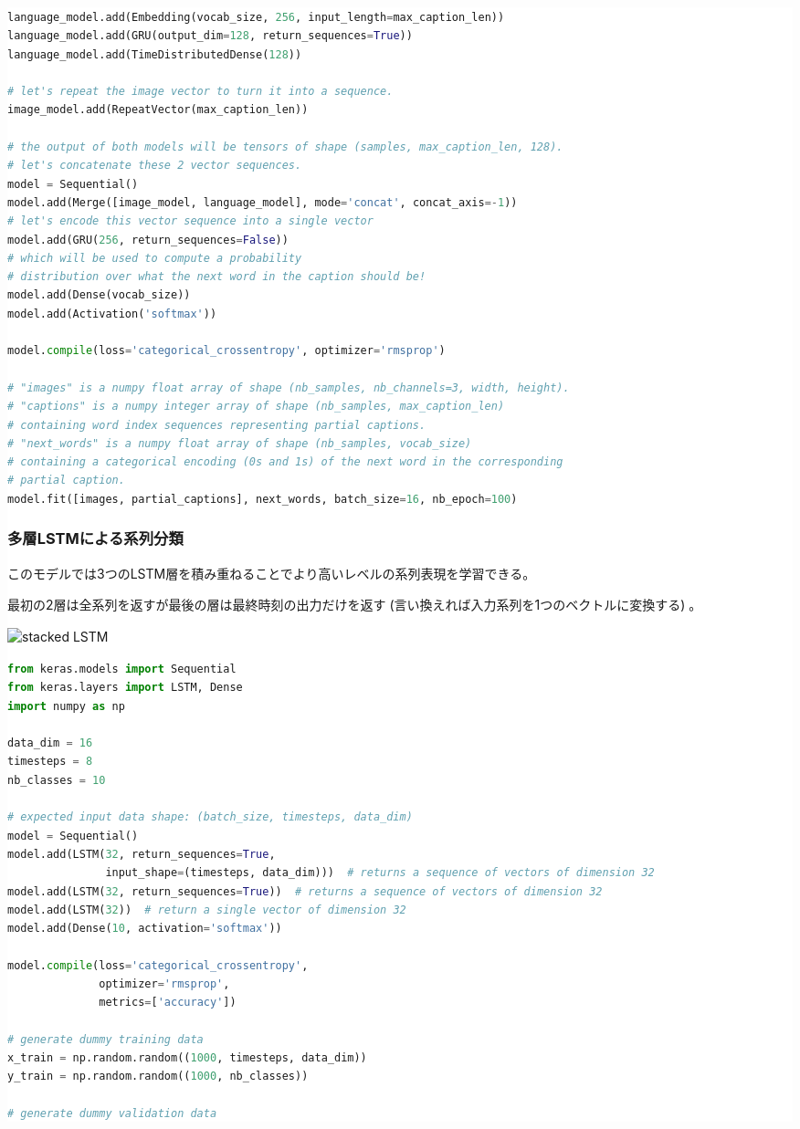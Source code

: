 ```python
language_model.add(Embedding(vocab_size, 256, input_length=max_caption_len))
language_model.add(GRU(output_dim=128, return_sequences=True))
language_model.add(TimeDistributedDense(128))

# let's repeat the image vector to turn it into a sequence.
image_model.add(RepeatVector(max_caption_len))

# the output of both models will be tensors of shape (samples, max_caption_len, 128).
# let's concatenate these 2 vector sequences.
model = Sequential()
model.add(Merge([image_model, language_model], mode='concat', concat_axis=-1))
# let's encode this vector sequence into a single vector
model.add(GRU(256, return_sequences=False))
# which will be used to compute a probability
# distribution over what the next word in the caption should be!
model.add(Dense(vocab_size))
model.add(Activation('softmax'))

model.compile(loss='categorical_crossentropy', optimizer='rmsprop')

# "images" is a numpy float array of shape (nb_samples, nb_channels=3, width, height).
# "captions" is a numpy integer array of shape (nb_samples, max_caption_len)
# containing word index sequences representing partial captions.
# "next_words" is a numpy float array of shape (nb_samples, vocab_size)
# containing a categorical encoding (0s and 1s) of the next word in the corresponding
# partial caption.
model.fit([images, partial_captions], next_words, batch_size=16, nb_epoch=100)
```


### 多層LSTMによる系列分類

このモデルでは3つのLSTM層を積み重ねることでより高いレベルの系列表現を学習できる。

最初の2層は全系列を返すが最後の層は最終時刻の出力だけを返す
(言い換えれば入力系列を1つのベクトルに変換する) 。

<img src="http://keras.io/img/regular_stacked_lstm.png" alt="stacked LSTM" style="width: 300px;"/>

```python
from keras.models import Sequential
from keras.layers import LSTM, Dense
import numpy as np

data_dim = 16
timesteps = 8
nb_classes = 10

# expected input data shape: (batch_size, timesteps, data_dim)
model = Sequential()
model.add(LSTM(32, return_sequences=True,
               input_shape=(timesteps, data_dim)))  # returns a sequence of vectors of dimension 32
model.add(LSTM(32, return_sequences=True))  # returns a sequence of vectors of dimension 32
model.add(LSTM(32))  # return a single vector of dimension 32
model.add(Dense(10, activation='softmax'))

model.compile(loss='categorical_crossentropy',
              optimizer='rmsprop',
              metrics=['accuracy'])

# generate dummy training data
x_train = np.random.random((1000, timesteps, data_dim))
y_train = np.random.random((1000, nb_classes))

# generate dummy validation data
```
